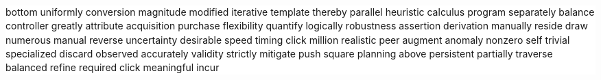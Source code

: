 bottom
uniformly
conversion
magnitude
modified
iterative
template
thereby
parallel
heuristic
calculus
program
separately
balance
controller
greatly
attribute
acquisition
purchase
flexibility
quantify
logically
robustness
assertion
derivation
manually
reside
draw
numerous
manual
reverse
uncertainty
desirable
speed
timing
click
million
realistic
peer
augment
anomaly
nonzero
self
trivial
specialized
discard
observed
accurately
validity
strictly
mitigate
push
square
planning
above
persistent
partially
traverse
balanced
refine
required
click
meaningful
incur